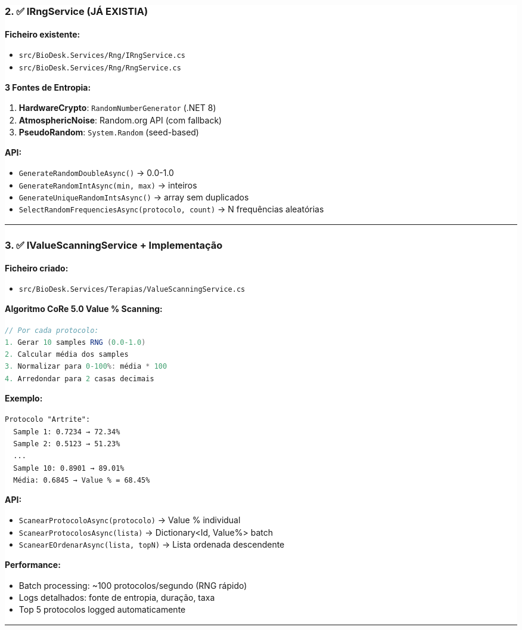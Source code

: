 
### 2. ✅ IRngService (JÁ EXISTIA)

**Ficheiro existente:**
- `src/BioDesk.Services/Rng/IRngService.cs`
- `src/BioDesk.Services/Rng/RngService.cs`

**3 Fontes de Entropia:**
1. **HardwareCrypto**: `RandomNumberGenerator` (.NET 8)
2. **AtmosphericNoise**: Random.org API (com fallback)
3. **PseudoRandom**: `System.Random` (seed-based)

**API:**
- `GenerateRandomDoubleAsync()` → 0.0-1.0
- `GenerateRandomIntAsync(min, max)` → inteiros
- `GenerateUniqueRandomIntsAsync()` → array sem duplicados
- `SelectRandomFrequenciesAsync(protocolo, count)` → N frequências aleatórias

---

### 3. ✅ IValueScanningService + Implementação

**Ficheiro criado:**
- `src/BioDesk.Services/Terapias/ValueScanningService.cs`

**Algoritmo CoRe 5.0 Value % Scanning:**
```csharp
// Por cada protocolo:
1. Gerar 10 samples RNG (0.0-1.0)
2. Calcular média dos samples
3. Normalizar para 0-100%: média * 100
4. Arredondar para 2 casas decimais
```

**Exemplo:**
```
Protocolo "Artrite":
  Sample 1: 0.7234 → 72.34%
  Sample 2: 0.5123 → 51.23%
  ...
  Sample 10: 0.8901 → 89.01%
  Média: 0.6845 → Value % = 68.45%
```

**API:**
- `ScanearProtocoloAsync(protocolo)` → Value % individual
- `ScanearProtocolosAsync(lista)` → Dictionary<Id, Value%> batch
- `ScanearEOrdenarAsync(lista, topN)` → Lista ordenada descendente

**Performance:**
- Batch processing: ~100 protocolos/segundo (RNG rápido)
- Logs detalhados: fonte de entropia, duração, taxa
- Top 5 protocolos logged automaticamente

---
